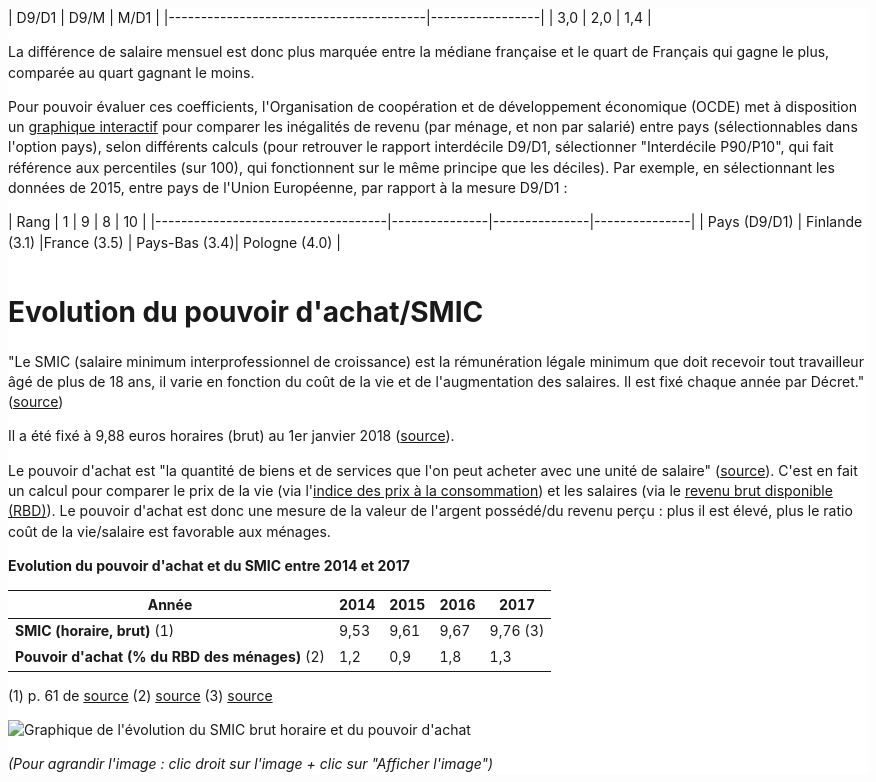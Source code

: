 |      D9/D1         |  D9/M             |      M/D1       |
|----------------------------------------|-----------------|
|      3,0           |      2,0          |     1,4         |

La différence de salaire mensuel est donc plus marquée entre la médiane française et le quart de Français qui gagne le plus, comparée au quart gagnant le moins. 

Pour pouvoir évaluer ces coefficients, l'Organisation de coopération et de développement économique (OCDE) met à disposition un [graphique interactif](https://data.oecd.org/fr/inequality/inegalite-de-revenu.htm) pour comparer les inégalités de revenu (par ménage, et non par salarié) entre pays (sélectionnables dans l'option pays), selon différents calculs (pour retrouver le rapport interdécile D9/D1, sélectionner "Interdécile P90/P10", qui fait référence aux percentiles (sur 100), qui fonctionnent sur le même principe que les déciles). Par exemple, en sélectionnant les données de 2015, entre pays de l'Union Européenne, par rapport à la mesure D9/D1 : 

|      Rang        |     1           |       9       |    8          |    10         |
|------------------------------------|---------------|---------------|---------------|
|   Pays (D9/D1)   | Finlande (3.1)  |France (3.5)   | Pays-Bas (3.4)| Pologne (4.0) |

# Evolution du pouvoir d'achat/SMIC

"Le SMIC (salaire minimum interprofessionnel de croissance) est la rémunération légale minimum que doit recevoir tout travailleur âgé de plus de 18 ans, il varie en fonction du coût de la vie et de l'augmentation des salaires. Il est fixé chaque année par Décret." ([source](https://www.dictionnaire-juridique.com/definition/smic-salaire-minimum-de-croissance.php))

Il a été fixé à 9,88 euros horaires (brut) au 1er janvier 2018 ([source](https://www.service-public.fr/particuliers/actualites/A12256)).

Le pouvoir d'achat est "la quantité de biens et de services que l'on peut acheter avec une unité de salaire" ([source](https://www.insee.fr/fr/metadonnees/definition/c1697)). C'est en fait un calcul pour comparer le prix de la vie (via l'[indice des prix à la consommation](https://www.lemonde.fr/les-decodeurs/article/2018/02/19/comment-le-pouvoir-d-achat-est-il-calcule_5259366_4355770.html)) et les salaires (via le [revenu brut disponible (RBD)](https://www.lesechos.fr/28/01/2013/LesEchos/21363-169-ECH_le-revenu-disponible-brut-des-menages.htm)). Le pouvoir d'achat est donc une mesure de la valeur de l'argent possédé/du revenu perçu : plus il est élevé, plus le ratio coût de la vie/salaire est favorable aux ménages.

**Evolution du pouvoir d'achat et du SMIC entre 2014 et 2017**

|      **Année**                |      2014         |     2015        |  2016      |     2017  |
|-------------------------------|-------------------|-----------------|------------|-----------|
| **SMIC (horaire, brut)** (1)    |      9,53         |     9,61        |    9,67    |    9,76 (3)  |
| **Pouvoir d'achat (% du RBD des ménages)** (2)  |      1,2   |   0,9  |  1,8   | 1,3  | 

(1) p. 61 de [source](https://www.insee.fr/fr/statistiques/3303384?sommaire=3353488) (2) [source](https://www.insee.fr/fr/statistiques/2896289#tableau-Figure1) (3) [source](https://www.service-public.fr/particuliers/actualites/A11216)

![Graphique de l'évolution du SMIC brut horaire et du pouvoir d'achat](/images/ChartGo.png)

*(Pour agrandir l'image : clic droit sur l'image + clic sur "Afficher l'image")*
